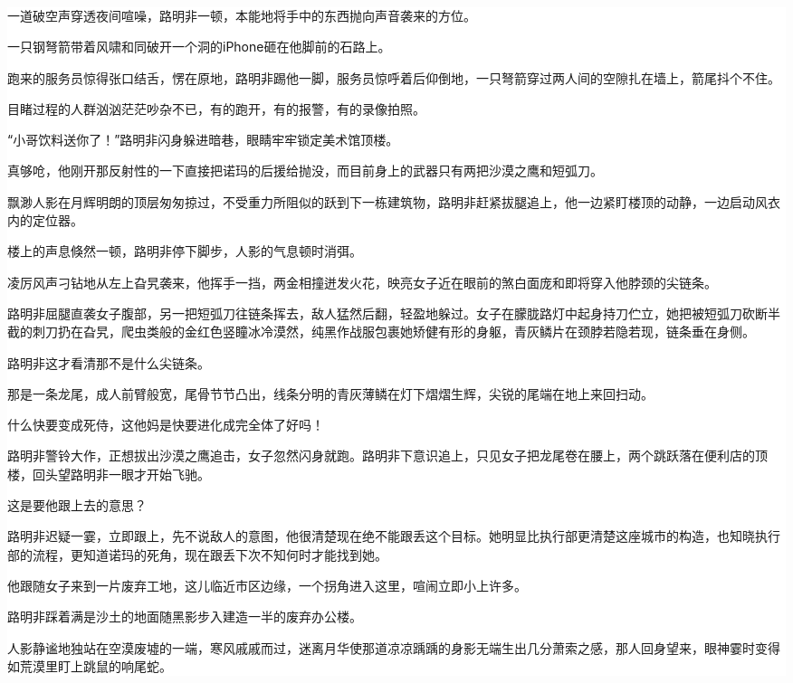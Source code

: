 一道破空声穿透夜间喧噪，路明非一顿，本能地将手中的东西抛向声音袭来的方位。

 

一只钢弩箭带着风啸和同破开一个洞的iPhone砸在他脚前的石路上。

 

跑来的服务员惊得张口结舌，愣在原地，路明非踢他一脚，服务员惊呼着后仰倒地，一只弩箭穿过两人间的空隙扎在墙上，箭尾抖个不住。

 

目睹过程的人群汹汹茫茫吵杂不已，有的跑开，有的报警，有的录像拍照。

 

“小哥饮料送你了！”路明非闪身躲进暗巷，眼睛牢牢锁定美术馆顶楼。

 

真够呛，他刚开那反射性的一下直接把诺玛的后援给抛没，而目前身上的武器只有两把沙漠之鹰和短弧刀。

 

飘渺人影在月辉明朗的顶层匆匆掠过，不受重力所阻似的跃到下一栋建筑物，路明非赶紧拔腿追上，他一边紧盯楼顶的动静，一边启动风衣内的定位器。

 

楼上的声息倏然一顿，路明非停下脚步，人影的气息顿时消弭。

 

凌厉风声刁钻地从左上旮旯袭来，他挥手一挡，两金相撞迸发火花，映亮女子近在眼前的煞白面庞和即将穿入他脖颈的尖链条。

 

路明非屈腿直袭女子腹部，另一把短弧刀往链条挥去，敌人猛然后翻，轻盈地躲过。女子在朦胧路灯中起身持刀伫立，她把被短弧刀砍断半截的刺刀扔在旮旯，爬虫类般的金红色竖瞳冰冷漠然，纯黑作战服包裹她矫健有形的身躯，青灰鳞片在颈脖若隐若现，链条垂在身侧。

 

路明非这才看清那不是什么尖链条。

 

那是一条龙尾，成人前臂般宽，尾骨节节凸出，线条分明的青灰薄鳞在灯下熠熠生辉，尖锐的尾端在地上来回扫动。

 

什么快要变成死侍，这他妈是快要进化成完全体了好吗！ 

 

路明非警铃大作，正想拔出沙漠之鹰追击，女子忽然闪身就跑。路明非下意识追上，只见女子把龙尾卷在腰上，两个跳跃落在便利店的顶楼，回头望路明非一眼才开始飞驰。

 

这是要他跟上去的意思？ 

 

路明非迟疑一霎，立即跟上，先不说敌人的意图，他很清楚现在绝不能跟丢这个目标。她明显比执行部更清楚这座城市的构造，也知晓执行部的流程，更知道诺玛的死角，现在跟丢下次不知何时才能找到她。

 

他跟随女子来到一片废弃工地，这儿临近市区边缘，一个拐角进入这里，喧闹立即小上许多。

 

路明非踩着满是沙土的地面随黑影步入建造一半的废弃办公楼。

 

人影静谧地独站在空漠废墟的一端，寒风戚戚而过，迷离月华使那道凉凉踽踽的身影无端生出几分萧索之感，那人回身望来，眼神霎时变得如荒漠里盯上跳鼠的响尾蛇。

 